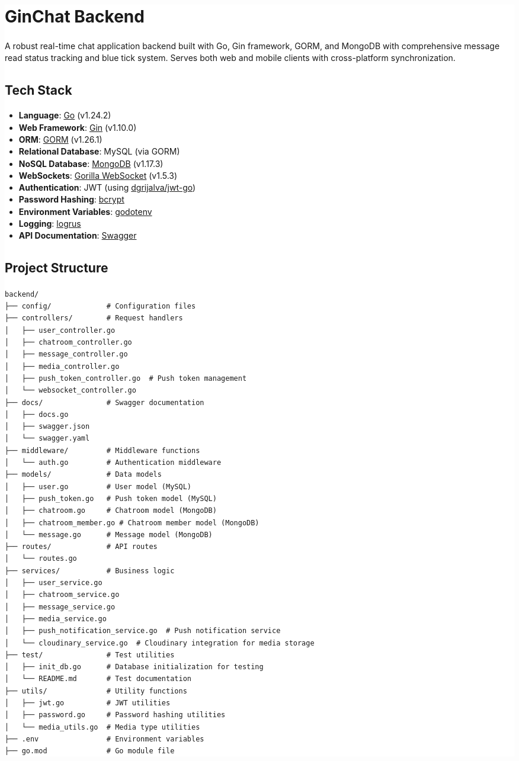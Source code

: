 # GinChat Backend

A robust real-time chat application backend built with Go, Gin framework, GORM, and MongoDB with comprehensive message read status tracking and blue tick system. Serves both web and mobile clients with cross-platform synchronization.

## Tech Stack

- **Language**: [Go](https://golang.org/) (v1.24.2)
- **Web Framework**: [Gin](https://github.com/gin-gonic/gin) (v1.10.0)
- **ORM**: [GORM](https://gorm.io/) (v1.26.1)
- **Relational Database**: MySQL (via GORM)
- **NoSQL Database**: [MongoDB](https://www.mongodb.com/) (v1.17.3)
- **WebSockets**: [Gorilla WebSocket](https://github.com/gorilla/websocket) (v1.5.3)
- **Authentication**: JWT (using [dgrijalva/jwt-go](https://github.com/dgrijalva/jwt-go))
- **Password Hashing**: [bcrypt](https://golang.org/x/crypto/bcrypt)
- **Environment Variables**: [godotenv](https://github.com/joho/godotenv)
- **Logging**: [logrus](https://github.com/sirupsen/logrus)
- **API Documentation**: [Swagger](https://github.com/swaggo/gin-swagger)

## Project Structure

```
backend/
├── config/             # Configuration files
├── controllers/        # Request handlers
│   ├── user_controller.go
│   ├── chatroom_controller.go
│   ├── message_controller.go
│   ├── media_controller.go
│   ├── push_token_controller.go  # Push token management
│   └── websocket_controller.go
├── docs/               # Swagger documentation
│   ├── docs.go
│   ├── swagger.json
│   └── swagger.yaml
├── middleware/         # Middleware functions
│   └── auth.go         # Authentication middleware
├── models/             # Data models
│   ├── user.go         # User model (MySQL)
│   ├── push_token.go   # Push token model (MySQL)
│   ├── chatroom.go     # Chatroom model (MongoDB)
│   ├── chatroom_member.go # Chatroom member model (MongoDB)
│   └── message.go      # Message model (MongoDB)
├── routes/             # API routes
│   └── routes.go
├── services/           # Business logic
│   ├── user_service.go
│   ├── chatroom_service.go
│   ├── message_service.go
│   ├── media_service.go
│   ├── push_notification_service.go  # Push notification service
│   └── cloudinary_service.go  # Cloudinary integration for media storage
├── test/               # Test utilities
│   ├── init_db.go      # Database initialization for testing
│   └── README.md       # Test documentation
├── utils/              # Utility functions
│   ├── jwt.go          # JWT utilities
│   ├── password.go     # Password hashing utilities
│   └── media_utils.go  # Media type utilities
├── .env                # Environment variables
├── go.mod              # Go module file
```